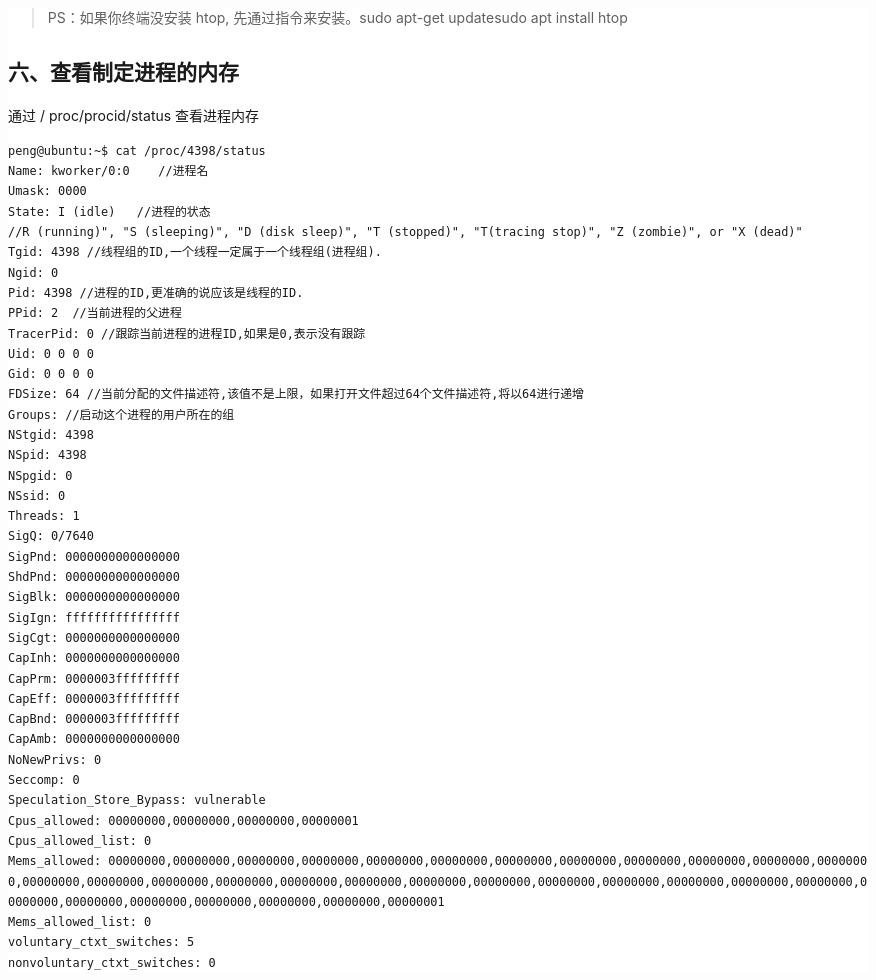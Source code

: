 > PS：如果你终端没安装 htop, 先通过指令来安装。sudo apt-get updatesudo apt install htop

六、查看制定进程的内存
-----------

通过 / proc/procid/status 查看进程内存

```
peng@ubuntu:~$ cat /proc/4398/status
Name: kworker/0:0    //进程名
Umask: 0000
State: I (idle)   //进程的状态
//R (running)", "S (sleeping)", "D (disk sleep)", "T (stopped)", "T(tracing stop)", "Z (zombie)", or "X (dead)"
Tgid: 4398 //线程组的ID,一个线程一定属于一个线程组(进程组).
Ngid: 0
Pid: 4398 //进程的ID,更准确的说应该是线程的ID.
PPid: 2  //当前进程的父进程
TracerPid: 0 //跟踪当前进程的进程ID,如果是0,表示没有跟踪
Uid: 0 0 0 0
Gid: 0 0 0 0
FDSize: 64 //当前分配的文件描述符,该值不是上限，如果打开文件超过64个文件描述符,将以64进行递增
Groups: //启动这个进程的用户所在的组
NStgid: 4398
NSpid: 4398
NSpgid: 0
NSsid: 0
Threads: 1
SigQ: 0/7640
SigPnd: 0000000000000000
ShdPnd: 0000000000000000
SigBlk: 0000000000000000
SigIgn: ffffffffffffffff
SigCgt: 0000000000000000
CapInh: 0000000000000000
CapPrm: 0000003fffffffff
CapEff: 0000003fffffffff
CapBnd: 0000003fffffffff
CapAmb: 0000000000000000
NoNewPrivs: 0
Seccomp: 0
Speculation_Store_Bypass: vulnerable
Cpus_allowed: 00000000,00000000,00000000,00000001
Cpus_allowed_list: 0
Mems_allowed: 00000000,00000000,00000000,00000000,00000000,00000000,00000000,00000000,00000000,00000000,00000000,00000000,00000000,00000000,00000000,00000000,00000000,00000000,00000000,00000000,00000000,00000000,00000000,00000000,00000000,00000000,00000000,00000000,00000000,00000000,00000000,00000001
Mems_allowed_list: 0
voluntary_ctxt_switches: 5
nonvoluntary_ctxt_switches: 0
```
